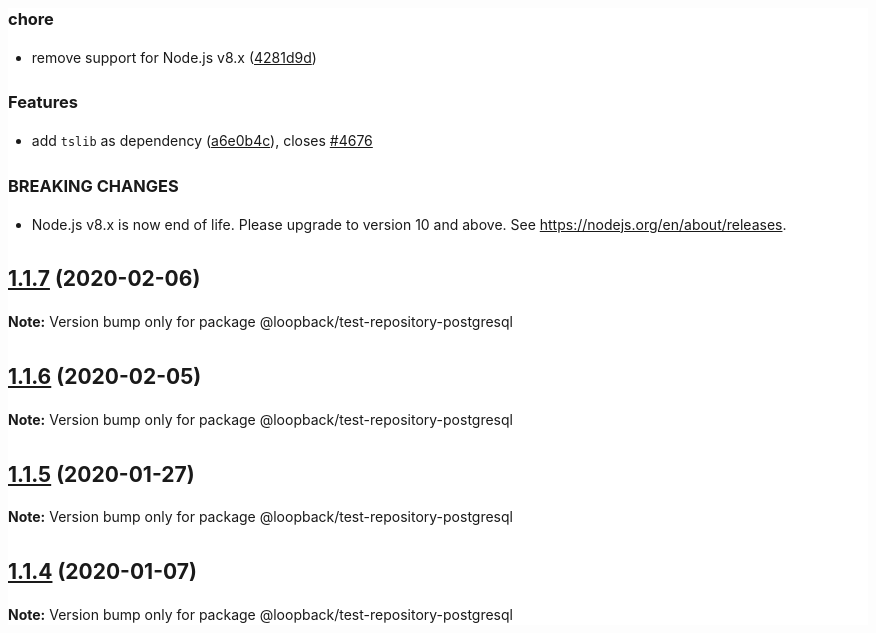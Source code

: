 
### chore

* remove support for Node.js v8.x ([4281d9d](https://github.com/strongloop/loopback-next/commit/4281d9df50f0715d32879e1442a90b643ec8f542))


### Features

* add `tslib` as dependency ([a6e0b4c](https://github.com/strongloop/loopback-next/commit/a6e0b4ce7b862764167cefedee14c1115b25e0a4)), closes [#4676](https://github.com/strongloop/loopback-next/issues/4676)


### BREAKING CHANGES

* Node.js v8.x is now end of life. Please upgrade to version
10 and above. See https://nodejs.org/en/about/releases.





## [1.1.7](https://github.com/strongloop/loopback-next/compare/@loopback/test-repository-postgresql@1.1.6...@loopback/test-repository-postgresql@1.1.7) (2020-02-06)

**Note:** Version bump only for package @loopback/test-repository-postgresql





## [1.1.6](https://github.com/strongloop/loopback-next/compare/@loopback/test-repository-postgresql@1.1.5...@loopback/test-repository-postgresql@1.1.6) (2020-02-05)

**Note:** Version bump only for package @loopback/test-repository-postgresql





## [1.1.5](https://github.com/strongloop/loopback-next/compare/@loopback/test-repository-postgresql@1.1.4...@loopback/test-repository-postgresql@1.1.5) (2020-01-27)

**Note:** Version bump only for package @loopback/test-repository-postgresql





## [1.1.4](https://github.com/strongloop/loopback-next/compare/@loopback/test-repository-postgresql@1.1.3...@loopback/test-repository-postgresql@1.1.4) (2020-01-07)

**Note:** Version bump only for package @loopback/test-repository-postgresql
